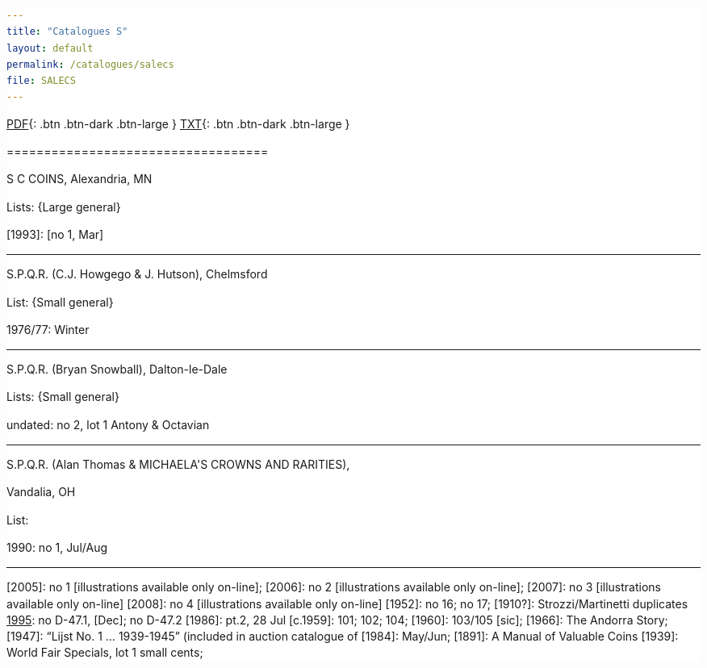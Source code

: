 ```yaml
---
title: "Catalogues S"
layout: default
permalink: /catalogues/salecs
file: SALECS
---
```


[PDF]({{site.baseurl}}/pdf/SALECS.pdf){: .btn .btn-dark .btn-large } [TXT]({{site.baseurl}}/txt/SALECS.txt){: .btn .btn-dark .btn-large }

===================================

S C COINS, Alexandria, MN



Lists:  \{Large general}

 [1993]:  [no 1, Mar]

-----------------------------------



S.P.Q.R. (C.J. Howgego & J. Hutson), Chelmsford



List:   \{Small general}

 1976/77:  Winter



-----------------------------------



S.P.Q.R. (Bryan Snowball), Dalton-le-Dale



Lists:  \{Small general}

 [1995]:  Dec;

 undated:  no 2, lot 1 Antony & Octavian



-----------------------------



S.P.Q.R. (Alan Thomas & MICHAELA'S CROWNS AND RARITIES),

   Vandalia, OH



List:

 1990:  no 1, Jul/Aug



-----------------------------



 [2005]:  no 1 [illustrations available only on-line];
 [2006]:  no 2 [illustrations available only on-line];
 [2007]:  no 3 [illustrations available only on-line]
 [2008]:  no 4 [illustrations available only on-line]
 [1952]:  no 16;  no 17;
 [1910?]:  Strozzi/Martinetti duplicates
 [1995]:    no D-47.1, [Dec];  no D-47.2
 [1986]:  pt.2, 28 Jul
 [c.1959]:  101;  102;  104;
 [1960]:  103/105 [sic];
 [1966]:  The Andorra Story;
  [1947]:  “Lijst No. 1 … 1939-1945”  (included in auction catalogue of
 [1984]:  May/Jun;
 [1891]:  A Manual of Valuable Coins
 [1939]:  World Fair Specials, lot 1 small cents;